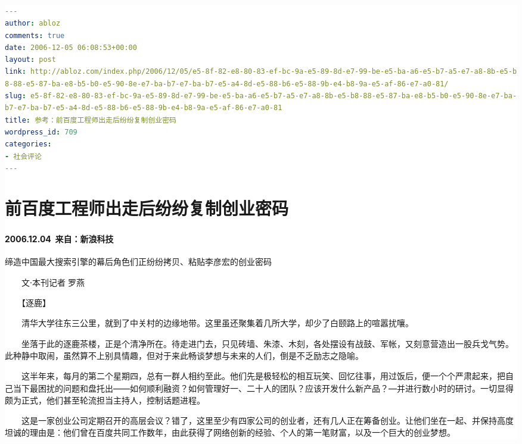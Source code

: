 ```yaml
---
author: abloz
comments: true
date: 2006-12-05 06:08:53+00:00
layout: post
link: http://abloz.com/index.php/2006/12/05/e5-8f-82-e8-80-83-ef-bc-9a-e5-89-8d-e7-99-be-e5-ba-a6-e5-b7-a5-e7-a8-8b-e5-b8-88-e5-87-ba-e8-b5-b0-e5-90-8e-e7-ba-b7-e7-ba-b7-e5-a4-8d-e5-88-b6-e5-88-9b-e4-b8-9a-e5-af-86-e7-a0-81/
slug: e5-8f-82-e8-80-83-ef-bc-9a-e5-89-8d-e7-99-be-e5-ba-a6-e5-b7-a5-e7-a8-8b-e5-b8-88-e5-87-ba-e8-b5-b0-e5-90-8e-e7-ba-b7-e7-ba-b7-e5-a4-8d-e5-88-b6-e5-88-9b-e4-b8-9a-e5-af-86-e7-a0-81
title: 参考：前百度工程师出走后纷纷复制创业密码
wordpress_id: 709
categories:
- 社会评论
---
```





# 前百度工程师出走后纷纷复制创业密码




#### 2006.12.04  来自：新浪科技　




缔造中国最大搜索引擎的幕后角色们正纷纷拷贝、粘贴李彦宏的创业密码


　　文·本刊记者 罗燕




　　【逐鹿】




　　清华大学往东三公里，就到了中关村的边缘地带。这里虽还聚集着几所大学，却少了白颐路上的喧嚣扰嚷。




　　坐落于此的逐鹿茶楼，正是个清净所在。待走进门去，只见砖墙、朱漆、木刻，各处摆设有战鼓、军帐，又刻意营造出一股兵戈气势。此种静中取闹，虽然算不上别具情趣，但对于来此畅谈梦想与未来的人们，倒是不乏励志之隐喻。




　　这半年来，每月的第二个星期四，总有一群人相约至此。他们先是极轻松的相互玩笑、回忆往事，用过饭后，便一个个严肃起来，把自己当下最困扰的问题和盘托出——如何顺利融资？如何管理好一、二十人的团队？应该开发什么新产品？—并进行数小时的研讨。一切显得颇为正式，他们甚至轮流担当主持人，控制话题进程。




　　这是一家创业公司定期召开的高层会议？错了，这里至少有四家公司的创业者，还有几人正在筹备创业。让他们坐在一起、并保持高度坦诚的理由是：他们曾在百度共同工作数年，由此获得了网络创新的经验、个人的第一笔财富，以及一个巨大的创业梦想。

